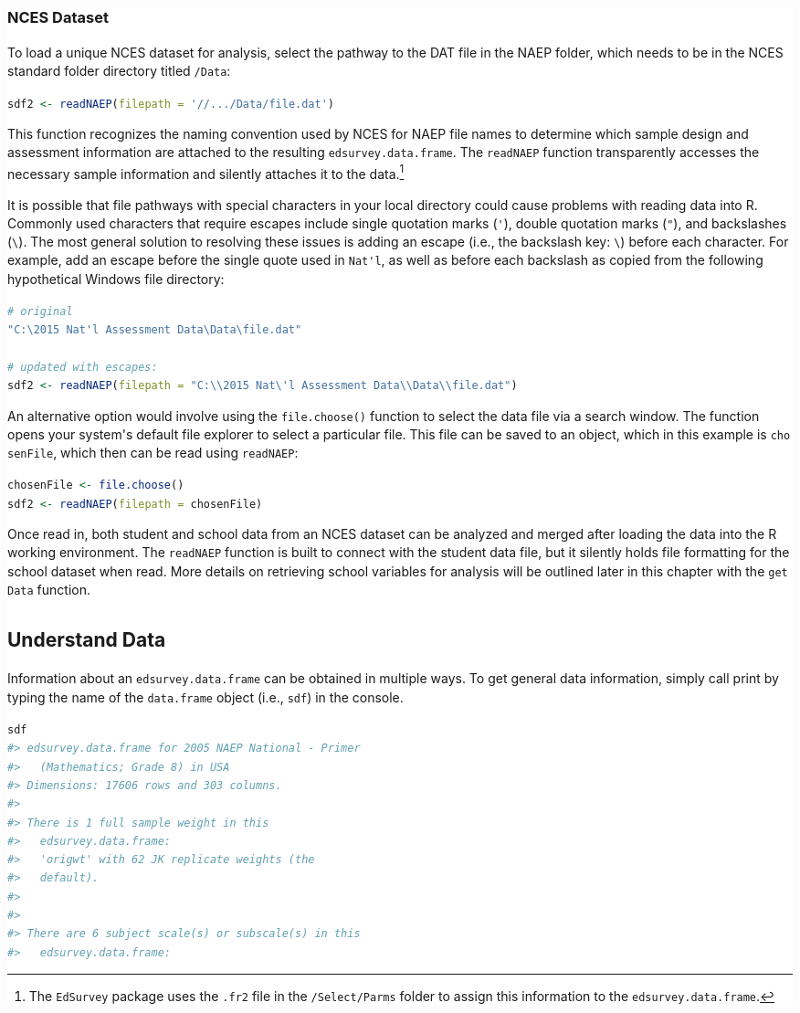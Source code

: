 ### NCES Dataset

To load a unique NCES dataset for analysis, select the pathway to the DAT file in the NAEP folder, which needs to be in the NCES standard folder directory titled `/Data`:


```r
sdf2 <- readNAEP(filepath = '//.../Data/file.dat')
```

This function recognizes the naming convention used by NCES for NAEP file names to determine which sample design and assessment information are attached to the resulting `edsurvey.data.frame`. The `readNAEP` function transparently accesses the necessary sample information and silently attaches it to the data.[^noteEDS]

[^noteEDS]: The `EdSurvey` package uses the `.fr2` file in the `/Select/Parms` folder to assign this information to the `edsurvey.data.frame`.

It is possible that file pathways with special characters in your local directory could cause problems with reading data into R. Commonly used characters that require escapes include single quotation marks (`'`), double quotation marks (`"`), and backslashes (`\`). The most general solution to resolving these issues is adding an escape (i.e., the backslash key: `\`) before each character. For example, add an escape before the single quote used in `Nat'l`, as well as before each backslash as copied from the following hypothetical Windows file directory:


```r
# original
"C:\2015 Nat'l Assessment Data\Data\file.dat"

# updated with escapes:
sdf2 <- readNAEP(filepath = "C:\\2015 Nat\'l Assessment Data\\Data\\file.dat")
```

An alternative option would involve using the `file.choose()` function to select the data file via a search window. The function opens your system's default file explorer to select a particular file. This file can be saved to an object, which in this example is `chosenFile`, which then can be read using `readNAEP`:


```r
chosenFile <- file.choose()
sdf2 <- readNAEP(filepath = chosenFile)
```

Once read in, both student and school data from an NCES dataset can be analyzed and merged after loading the data into the R working environment. The `readNAEP` function is built to connect with the student data file, but it silently holds file formatting for the school dataset when read. More details on retrieving school variables for analysis will be outlined later in this chapter with the `getData` function.

##	Understand Data

Information about an `edsurvey.data.frame` can be obtained in multiple ways. To get general data information, simply call print by typing the name of the `data.frame` object (i.e., `sdf`) in the console.


```r
sdf
#> edsurvey.data.frame for 2005 NAEP National - Primer
#>   (Mathematics; Grade 8) in USA
#> Dimensions: 17606 rows and 303 columns.
#> 
#> There is 1 full sample weight in this
#>   edsurvey.data.frame:
#>   'origwt' with 62 JK replicate weights (the
#>   default).
#> 
#> 
#> There are 6 subject scale(s) or subscale(s) in this
#>   edsurvey.data.frame:
```

[^helpgetData]: Use `?getData` for details on default `getData` arguments.